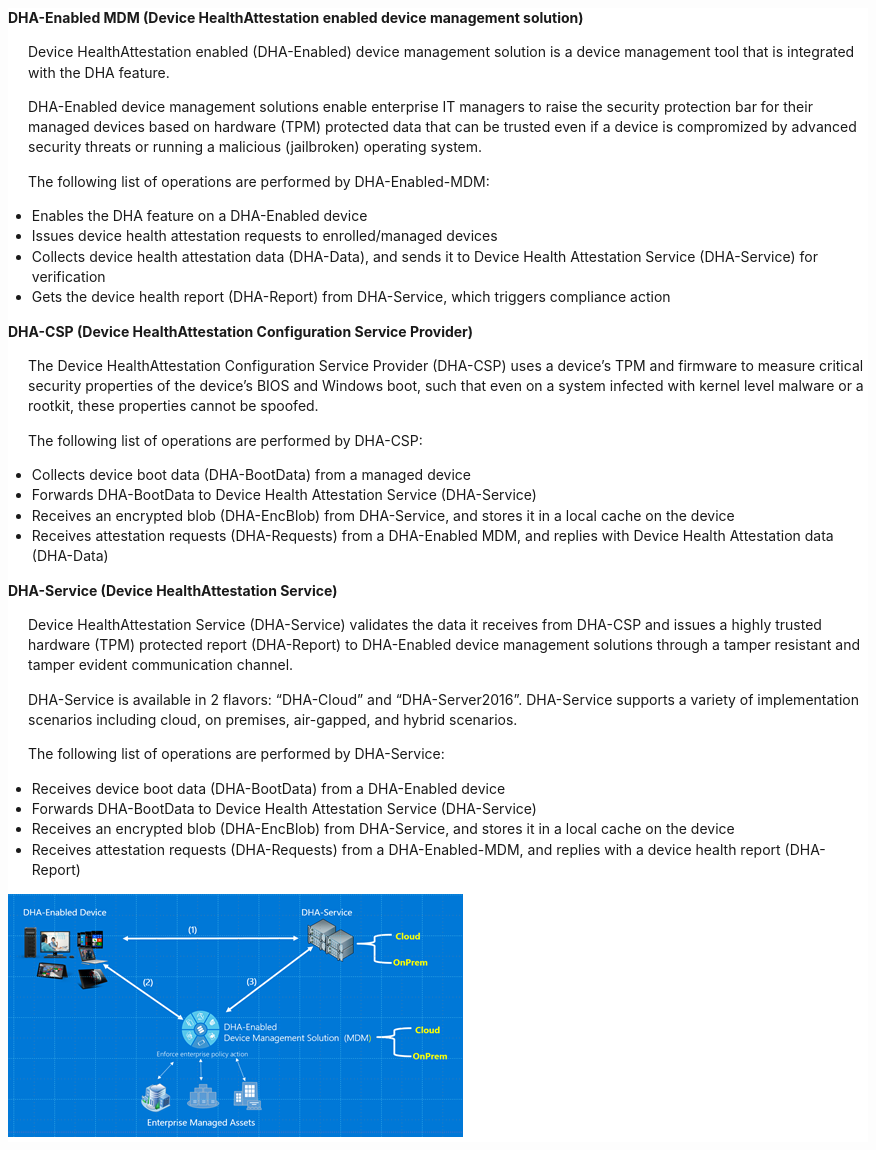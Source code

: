**DHA-Enabled MDM (Device HealthAttestation enabled device management solution)**
<p style="margin-left: 20px">Device HealthAttestation enabled (DHA-Enabled) device management solution is a device management tool that is integrated with the DHA feature.</p>
<p style="margin-left: 20px">DHA-Enabled device management solutions enable enterprise IT managers to raise the security protection bar for their managed devices based on hardware (TPM) protected data that can be trusted even if a device is compromized by advanced security threats or running a malicious (jailbroken) operating system.</p>
<p style="margin-left: 20px">The following list of operations are performed by DHA-Enabled-MDM:</p>
<ul>
<li>Enables the DHA feature on a DHA-Enabled device</li>
<li>Issues device health attestation requests to enrolled/managed devices</li>
<li>Collects device health attestation data (DHA-Data), and sends it to Device Health Attestation Service (DHA-Service) for verification</li>
<li>Gets the device health report (DHA-Report) from DHA-Service, which triggers compliance action</li>
</ul>

**DHA-CSP (Device HealthAttestation Configuration Service Provider)**
<p style="margin-left: 20px">The Device HealthAttestation Configuration Service Provider (DHA-CSP) uses a device’s TPM and firmware to measure critical security properties of the device’s BIOS and Windows boot, such that even on a system infected with kernel level malware or a rootkit, these properties cannot be spoofed.</p>
<p style="margin-left: 20px">The following list of operations are performed by DHA-CSP:</p>
<ul>
<li>Collects device boot data (DHA-BootData) from a managed device</li>
<li>Forwards DHA-BootData to Device Health Attestation Service (DHA-Service)</li>
<li>Receives an encrypted blob (DHA-EncBlob) from DHA-Service, and stores it in a local cache on the device</li>
<li>Receives attestation requests (DHA-Requests) from a DHA-Enabled MDM, and replies with Device Health Attestation data (DHA-Data)</li>
</ul>

**DHA-Service (Device HealthAttestation Service)**
<p style="margin-left: 20px">Device HealthAttestation Service (DHA-Service) validates the data it receives from DHA-CSP and issues a highly trusted hardware (TPM) protected report (DHA-Report) to DHA-Enabled device management solutions through a tamper resistant and tamper evident communication channel.</p>

<p style="margin-left: 20px">DHA-Service is available in 2 flavors: “DHA-Cloud” and “DHA-Server2016”. DHA-Service supports a variety of implementation scenarios including cloud, on premises, air-gapped, and hybrid scenarios.</p>
<p style="margin-left: 20px">The following list of operations are performed by DHA-Service:</p>

- Receives device boot data (DHA-BootData) from a DHA-Enabled device</li>
- Forwards DHA-BootData to Device Health Attestation Service (DHA-Service) </li>
- Receives an encrypted blob (DHA-EncBlob) from DHA-Service, and stores it in a local cache on the device</li>
- Receives attestation requests (DHA-Requests) from a DHA-Enabled-MDM, and replies with a device health report (DHA-Report)</li>

![healthattestation service diagram](images/healthattestation_2.png)
